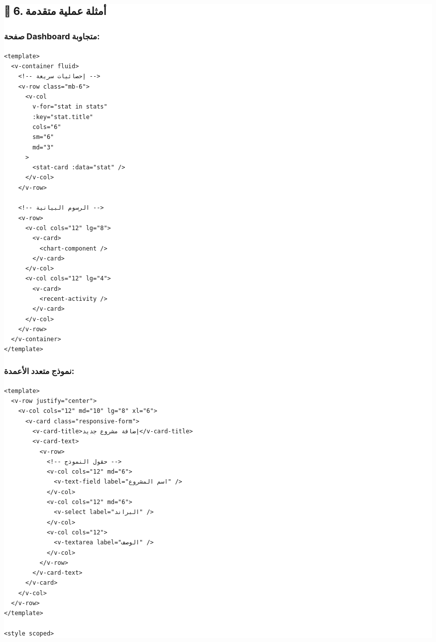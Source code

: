 ## 🚀 6. أمثلة عملية متقدمة

### صفحة Dashboard متجاوبة:
```vue
<template>
  <v-container fluid>
    <!-- إحصائيات سريعة -->
    <v-row class="mb-6">
      <v-col 
        v-for="stat in stats" 
        :key="stat.title"
        cols="6" 
        sm="6" 
        md="3"
      >
        <stat-card :data="stat" />
      </v-col>
    </v-row>

    <!-- الرسوم البيانية -->
    <v-row>
      <v-col cols="12" lg="8">
        <v-card>
          <chart-component />
        </v-card>
      </v-col>
      <v-col cols="12" lg="4">
        <v-card>
          <recent-activity />
        </v-card>
      </v-col>
    </v-row>
  </v-container>
</template>
```

### نموذج متعدد الأعمدة:
```vue
<template>
  <v-row justify="center">
    <v-col cols="12" md="10" lg="8" xl="6">
      <v-card class="responsive-form">
        <v-card-title>إضافة مشروع جديد</v-card-title>
        <v-card-text>
          <v-row>
            <!-- حقول النموذج -->
            <v-col cols="12" md="6">
              <v-text-field label="اسم المشروع" />
            </v-col>
            <v-col cols="12" md="6">
              <v-select label="البراند" />
            </v-col>
            <v-col cols="12">
              <v-textarea label="الوصف" />
            </v-col>
          </v-row>
        </v-card-text>
      </v-card>
    </v-col>
  </v-row>
</template>

<style scoped>
```
